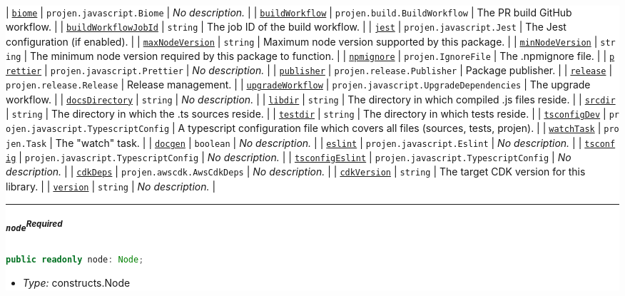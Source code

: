 | <code><a href="#@matthewbonig/cdk-construct-library.CdkConstruct.property.biome">biome</a></code> | <code>projen.javascript.Biome</code> | *No description.* |
| <code><a href="#@matthewbonig/cdk-construct-library.CdkConstruct.property.buildWorkflow">buildWorkflow</a></code> | <code>projen.build.BuildWorkflow</code> | The PR build GitHub workflow. |
| <code><a href="#@matthewbonig/cdk-construct-library.CdkConstruct.property.buildWorkflowJobId">buildWorkflowJobId</a></code> | <code>string</code> | The job ID of the build workflow. |
| <code><a href="#@matthewbonig/cdk-construct-library.CdkConstruct.property.jest">jest</a></code> | <code>projen.javascript.Jest</code> | The Jest configuration (if enabled). |
| <code><a href="#@matthewbonig/cdk-construct-library.CdkConstruct.property.maxNodeVersion">maxNodeVersion</a></code> | <code>string</code> | Maximum node version supported by this package. |
| <code><a href="#@matthewbonig/cdk-construct-library.CdkConstruct.property.minNodeVersion">minNodeVersion</a></code> | <code>string</code> | The minimum node version required by this package to function. |
| <code><a href="#@matthewbonig/cdk-construct-library.CdkConstruct.property.npmignore">npmignore</a></code> | <code>projen.IgnoreFile</code> | The .npmignore file. |
| <code><a href="#@matthewbonig/cdk-construct-library.CdkConstruct.property.prettier">prettier</a></code> | <code>projen.javascript.Prettier</code> | *No description.* |
| <code><a href="#@matthewbonig/cdk-construct-library.CdkConstruct.property.publisher">publisher</a></code> | <code>projen.release.Publisher</code> | Package publisher. |
| <code><a href="#@matthewbonig/cdk-construct-library.CdkConstruct.property.release">release</a></code> | <code>projen.release.Release</code> | Release management. |
| <code><a href="#@matthewbonig/cdk-construct-library.CdkConstruct.property.upgradeWorkflow">upgradeWorkflow</a></code> | <code>projen.javascript.UpgradeDependencies</code> | The upgrade workflow. |
| <code><a href="#@matthewbonig/cdk-construct-library.CdkConstruct.property.docsDirectory">docsDirectory</a></code> | <code>string</code> | *No description.* |
| <code><a href="#@matthewbonig/cdk-construct-library.CdkConstruct.property.libdir">libdir</a></code> | <code>string</code> | The directory in which compiled .js files reside. |
| <code><a href="#@matthewbonig/cdk-construct-library.CdkConstruct.property.srcdir">srcdir</a></code> | <code>string</code> | The directory in which the .ts sources reside. |
| <code><a href="#@matthewbonig/cdk-construct-library.CdkConstruct.property.testdir">testdir</a></code> | <code>string</code> | The directory in which tests reside. |
| <code><a href="#@matthewbonig/cdk-construct-library.CdkConstruct.property.tsconfigDev">tsconfigDev</a></code> | <code>projen.javascript.TypescriptConfig</code> | A typescript configuration file which covers all files (sources, tests, projen). |
| <code><a href="#@matthewbonig/cdk-construct-library.CdkConstruct.property.watchTask">watchTask</a></code> | <code>projen.Task</code> | The "watch" task. |
| <code><a href="#@matthewbonig/cdk-construct-library.CdkConstruct.property.docgen">docgen</a></code> | <code>boolean</code> | *No description.* |
| <code><a href="#@matthewbonig/cdk-construct-library.CdkConstruct.property.eslint">eslint</a></code> | <code>projen.javascript.Eslint</code> | *No description.* |
| <code><a href="#@matthewbonig/cdk-construct-library.CdkConstruct.property.tsconfig">tsconfig</a></code> | <code>projen.javascript.TypescriptConfig</code> | *No description.* |
| <code><a href="#@matthewbonig/cdk-construct-library.CdkConstruct.property.tsconfigEslint">tsconfigEslint</a></code> | <code>projen.javascript.TypescriptConfig</code> | *No description.* |
| <code><a href="#@matthewbonig/cdk-construct-library.CdkConstruct.property.cdkDeps">cdkDeps</a></code> | <code>projen.awscdk.AwsCdkDeps</code> | *No description.* |
| <code><a href="#@matthewbonig/cdk-construct-library.CdkConstruct.property.cdkVersion">cdkVersion</a></code> | <code>string</code> | The target CDK version for this library. |
| <code><a href="#@matthewbonig/cdk-construct-library.CdkConstruct.property.version">version</a></code> | <code>string</code> | *No description.* |

---

##### `node`<sup>Required</sup> <a name="node" id="@matthewbonig/cdk-construct-library.CdkConstruct.property.node"></a>

```typescript
public readonly node: Node;
```

- *Type:* constructs.Node
